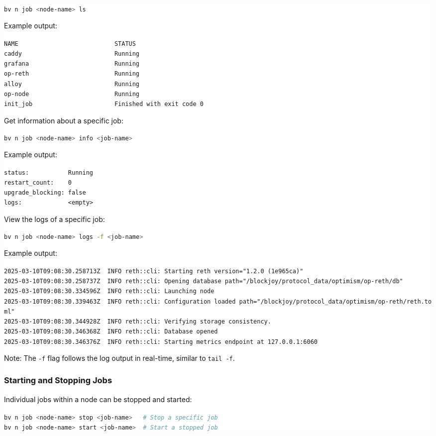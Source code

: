 ```bash
bv n job <node-name> ls
```

Example output:
```
NAME                           STATUS
caddy                          Running
grafana                        Running
op-reth                        Running
alloy                          Running
op-node                        Running
init_job                       Finished with exit code 0
```

Get information about a specific job:

```bash
bv n job <node-name> info <job-name>
```

Example output:
```
status:           Running
restart_count:    0
upgrade_blocking: false
logs:             <empty>
```

View the logs of a specific job:

```bash
bv n job <node-name> logs -f <job-name>
```

Example output:
```
2025-03-10T09:08:30.258713Z  INFO reth::cli: Starting reth version="1.2.0 (1e965ca)"
2025-03-10T09:08:30.258737Z  INFO reth::cli: Opening database path="/blockjoy/protocol_data/optimism/op-reth/db"
2025-03-10T09:08:30.334596Z  INFO reth::cli: Launching node
2025-03-10T09:08:30.339463Z  INFO reth::cli: Configuration loaded path="/blockjoy/protocol_data/optimism/op-reth/reth.toml"
2025-03-10T09:08:30.344928Z  INFO reth::cli: Verifying storage consistency.
2025-03-10T09:08:30.346368Z  INFO reth::cli: Database opened
2025-03-10T09:08:30.346376Z  INFO reth::cli: Starting metrics endpoint at 127.0.0.1:6060
```

Note: The `-f` flag follows the log output in real-time, similar to `tail -f`.

### Starting and Stopping Jobs

Individual jobs within a node can be stopped and started:

```bash
bv n job <node-name> stop <job-name>   # Stop a specific job
bv n job <node-name> start <job-name>  # Start a stopped job
```
